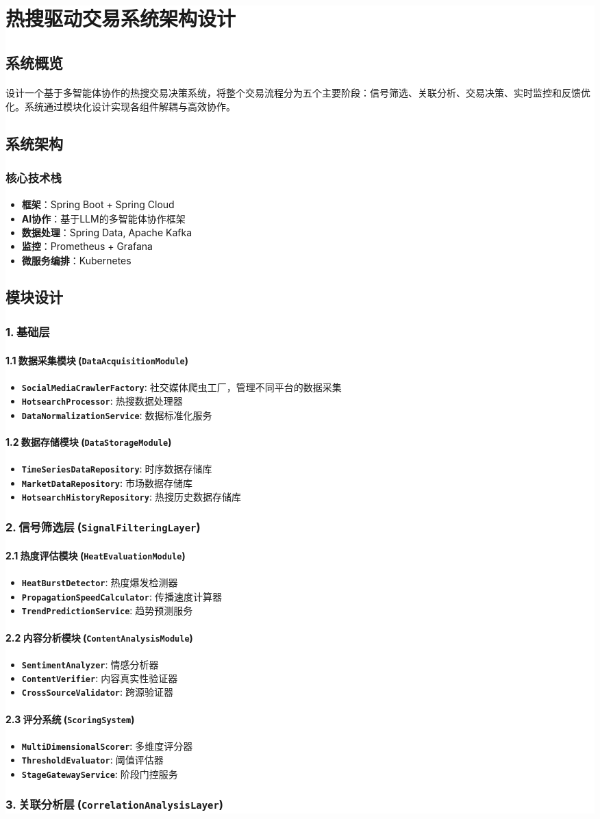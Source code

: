 # 热搜驱动交易系统架构设计

## 系统概览

设计一个基于多智能体协作的热搜交易决策系统，将整个交易流程分为五个主要阶段：信号筛选、关联分析、交易决策、实时监控和反馈优化。系统通过模块化设计实现各组件解耦与高效协作。

## 系统架构

### 核心技术栈
- **框架**：Spring Boot + Spring Cloud
- **AI协作**：基于LLM的多智能体协作框架
- **数据处理**：Spring Data, Apache Kafka
- **监控**：Prometheus + Grafana
- **微服务编排**：Kubernetes

## 模块设计

### 1. 基础层

#### 1.1 数据采集模块 (`DataAcquisitionModule`)
- **`SocialMediaCrawlerFactory`**: 社交媒体爬虫工厂，管理不同平台的数据采集
- **`HotsearchProcessor`**: 热搜数据处理器
- **`DataNormalizationService`**: 数据标准化服务

#### 1.2 数据存储模块 (`DataStorageModule`)
- **`TimeSeriesDataRepository`**: 时序数据存储库
- **`MarketDataRepository`**: 市场数据存储库
- **`HotsearchHistoryRepository`**: 热搜历史数据存储库

### 2. 信号筛选层 (`SignalFilteringLayer`)

#### 2.1 热度评估模块 (`HeatEvaluationModule`)
- **`HeatBurstDetector`**: 热度爆发检测器
- **`PropagationSpeedCalculator`**: 传播速度计算器
- **`TrendPredictionService`**: 趋势预测服务

#### 2.2 内容分析模块 (`ContentAnalysisModule`)
- **`SentimentAnalyzer`**: 情感分析器
- **`ContentVerifier`**: 内容真实性验证器
- **`CrossSourceValidator`**: 跨源验证器

#### 2.3 评分系统 (`ScoringSystem`)
- **`MultiDimensionalScorer`**: 多维度评分器
- **`ThresholdEvaluator`**: 阈值评估器
- **`StageGatewayService`**: 阶段门控服务

### 3. 关联分析层 (`CorrelationAnalysisLayer`)
